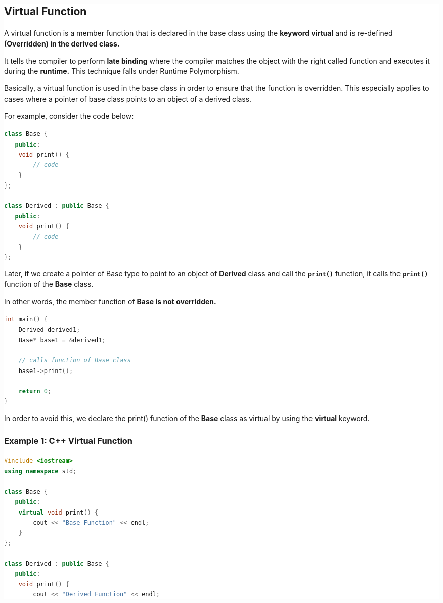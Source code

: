 



## Virtual Function
A virtual function is a member function that is declared in the base class using the **keyword virtual** and is re-defined **(Overridden) in the derived class.** 

It tells the compiler to perform **late binding** where the compiler matches the object with the right called function and executes it during the **runtime.** This technique falls under Runtime Polymorphism.

Basically, a virtual function is used in the base class in order to ensure that the function is overridden. This especially applies to cases where a pointer of base class points to an object of a derived class.

For example, consider the code below:
```c++
class Base {
   public:
    void print() {
        // code
    }
};

class Derived : public Base {
   public:
    void print() {
        // code
    }
};
```
Later, if we create a pointer of Base type to point to an object of **Derived** class and call the **`print()`** function, it calls the **`print()`** function of the **Base** class.

In other words, the member function of **Base is not overridden.**

```c++
int main() {
    Derived derived1;
    Base* base1 = &derived1;

    // calls function of Base class
    base1->print();

    return 0;
}
```
In order to avoid this, we declare the print() function of the **Base** class as virtual by using the **virtual** keyword.

### Example 1: C++ Virtual Function
```c++
#include <iostream>
using namespace std;

class Base {
   public:
    virtual void print() {
        cout << "Base Function" << endl;
    }
};

class Derived : public Base {
   public:
    void print() {
        cout << "Derived Function" << endl;
```